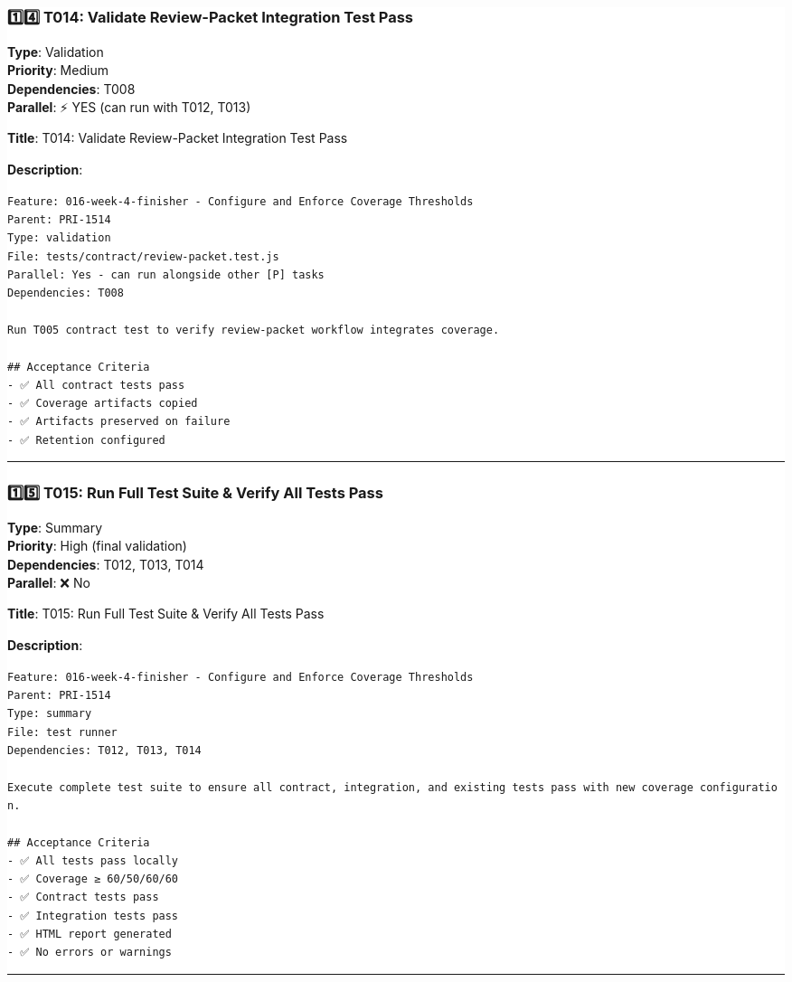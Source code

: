 
### 1️⃣4️⃣ T014: Validate Review-Packet Integration Test Pass

**Type**: Validation  
**Priority**: Medium  
**Dependencies**: T008  
**Parallel**: ⚡ YES (can run with T012, T013)

**Title**: T014: Validate Review-Packet Integration Test Pass

**Description**:
```
Feature: 016-week-4-finisher - Configure and Enforce Coverage Thresholds
Parent: PRI-1514
Type: validation
File: tests/contract/review-packet.test.js
Parallel: Yes - can run alongside other [P] tasks
Dependencies: T008

Run T005 contract test to verify review-packet workflow integrates coverage.

## Acceptance Criteria
- ✅ All contract tests pass
- ✅ Coverage artifacts copied
- ✅ Artifacts preserved on failure
- ✅ Retention configured
```

---

### 1️⃣5️⃣ T015: Run Full Test Suite & Verify All Tests Pass

**Type**: Summary  
**Priority**: High (final validation)  
**Dependencies**: T012, T013, T014  
**Parallel**: ❌ No

**Title**: T015: Run Full Test Suite & Verify All Tests Pass

**Description**:
```
Feature: 016-week-4-finisher - Configure and Enforce Coverage Thresholds
Parent: PRI-1514
Type: summary
File: test runner
Dependencies: T012, T013, T014

Execute complete test suite to ensure all contract, integration, and existing tests pass with new coverage configuration.

## Acceptance Criteria
- ✅ All tests pass locally
- ✅ Coverage ≥ 60/50/60/60
- ✅ Contract tests pass
- ✅ Integration tests pass
- ✅ HTML report generated
- ✅ No errors or warnings
```

---